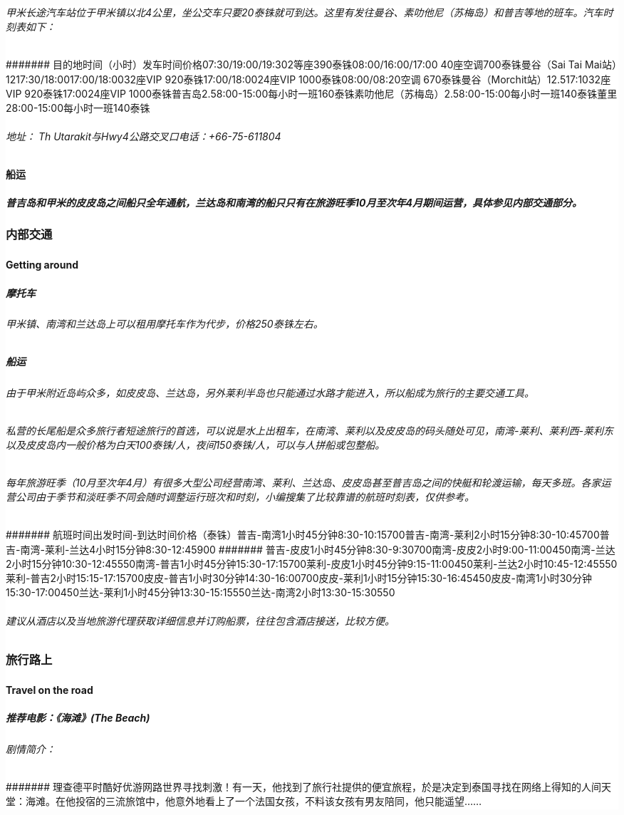 ###### 甲米长途汽车站位于甲米镇以北4公里，坐公交车只要20泰铢就可到达。这里有发往曼谷、素叻他尼（苏梅岛）和普吉等地的班车。汽车时刻表如下：
####### 目的地时间（小时）发车时间价格07:30/19:00/19:302等座390泰铢08:00/16:00/17:00 40座空调700泰铢曼谷（Sai Tai Mai站）1217:30/18:0017:00/18:0032座VIP 920泰铢17:00/18:0024座VIP 1000泰铢08:00/08:20空调 670泰铢曼谷（Morchit站）12.517:1032座VIP 920泰铢17:0024座VIP 1000泰铢普吉岛2.58:00-15:00每小时一班160泰铢素叻他尼（苏梅岛）2.58:00-15:00每小时一班140泰铢董里28:00-15:00每小时一班140泰铢
###### 地址： Th Utarakit与Hwy4公路交叉口电话：+66-75-611804
#### 船运
##### 普吉岛和甲米的皮皮岛之间船只全年通航，兰达岛和南湾的船只只有在旅游旺季10月至次年4月期间运营，具体参见内部交通部分。
### 内部交通
#### Getting around
##### 摩托车
###### 甲米镇、南湾和兰达岛上可以租用摩托车作为代步，价格250泰铢左右。
##### 船运
###### 由于甲米附近岛屿众多，如皮皮岛、兰达岛，另外莱利半岛也只能通过水路才能进入，所以船成为旅行的主要交通工具。
###### 私营的长尾船是众多旅行者短途旅行的首选，可以说是水上出租车，在南湾、莱利以及皮皮岛的码头随处可见，南湾-莱利、莱利西-莱利东以及皮皮岛内一般价格为白天100泰铢/人，夜间150泰铢/人，可以与人拼船或包整船。
###### 每年旅游旺季（10月至次年4月）有很多大型公司经营南湾、莱利、兰达岛、皮皮岛甚至普吉岛之间的快艇和轮渡运输，每天多班。各家运营公司由于季节和淡旺季不同会随时调整运行班次和时刻，小编搜集了比较靠谱的航班时刻表，仅供参考。
####### 航班时间出发时间-到达时间价格（泰铢）普吉-南湾1小时45分钟8:30-10:15700普吉-南湾-莱利2小时15分钟8:30-10:45700普吉-南湾-莱利-兰达4小时15分钟8:30-12:45900
####### 普吉-皮皮1小时45分钟8:30-9:30700南湾-皮皮2小时9:00-11:00450南湾-兰达2小时15分钟10:30-12:45550南湾-普吉1小时45分钟15:30-17:15700莱利-皮皮1小时45分钟9:15-11:00450莱利-兰达2小时10:45-12:45550莱利-普吉2小时15:15-17:15700皮皮-普吉1小时30分钟14:30-16:00700皮皮-莱利1小时15分钟15:30-16:45450皮皮-南湾1小时30分钟15:30-17:00450兰达-莱利1小时45分钟13:30-15:15550兰达-南湾2小时13:30-15:30550
###### 建议从酒店以及当地旅游代理获取详细信息并订购船票，往往包含酒店接送，比较方便。
### 旅行路上
#### Travel on the road
##### 推荐电影：《海滩》(The Beach)
###### 剧情简介： 
####### 理查德平时酷好优游网路世界寻找刺激！有一天，他找到了旅行社提供的便宜旅程，於是决定到泰国寻找在网络上得知的人间天堂：海滩。在他投宿的三流旅馆中，他意外地看上了一个法国女孩，不料该女孩有男友陪同，他只能遥望…… 
